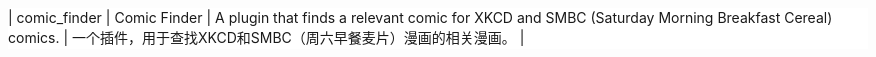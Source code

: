 | comic_finder                        | Comic Finder             | A plugin that finds a relevant comic for XKCD and SMBC (Saturday Morning Breakfast Cereal) comics.
| 一个插件，用于查找XKCD和SMBC（周六早餐麦片）漫画的相关漫画。                                                                                                                                                                                                                                                                                                                                                                                                                                                                                                                                                                                                                                                                                                                                                                                                                                                                                                                                                                                                                                                                                                                                                                                                                                                                                                                                                                                                                                                                                                                                                                                                                                                                                                                                                                                                                                                                                                                                                                                                                                                                                                                                                                                                                                                                                                                                                                                                                                                                                                                                                                                                                                                                                                                                                                                                                                                                                                                                                                                                                                                                                                                                                                                                                                                                                                                                                                                                                                                                                                                                                                                                                                                                                                           |